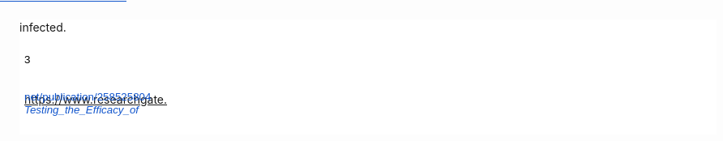 ‌infected.‌<span class="goog-inline-block" style="width:7.171875px;height:15.999999999999998px">&nbsp;</span>‌</span></span></span></div></div></div></div></td><div style="display: none;"></div></tr><tr style="height: 79px; border-left: 1px solid rgb(0, 0, 0); border-right: 1px solid rgb(0, 0, 0);"><td class="kix-tablerenderer-td" rowspan="1" colspan="1" style="height: 78px; display: table-cell; width: 35px; border-width: 1px; border-color: rgb(0, 0, 0); border-style: solid;"><div class="kix-cellrenderer" style="padding: 7px 7px 7px 6px; width: 22px; height: 16px;"><div class="kix-paragraphrenderer" id=""><div class="kix-lineview" style="height: 16px; direction: ltr; text-align: left;"><div class="kix-lineview-content" style="margin-left: 0px; padding-top: 0px;"><span style="display: inline-block; height: 10000px"></span><span style="display: inline-block; position:relative; top: -9987.2px;"><span class="goog-inline-block kix-lineview-text-block" style="width: 8px; padding-left: 0px;"><span class="kix-wordhtmlgenerator-word-node" style="font-size:13.333333333333332px;font-family:Arial;color:#000000;background-color:transparent;font-weight:400;font-style:normal;font-variant:normal;text-decoration:none;vertical-align:baseline;white-space:pre;">3‌<span class="goog-inline-block" style="width:7.171875px;height:15.999999999999998px">&nbsp;</span>‌</span></span></span></div></div></div></div></td><td class="kix-tablerenderer-td" rowspan="1" colspan="1" style="height: 78px; display: table-cell; width: 170px; border-width: 1px; border-color: rgb(0, 0, 0); border-style: solid;"><div class="kix-cellrenderer" style="padding: 7px 7px 7px 6px; width: 157px; height: 64px;"><div class="kix-paragraphrenderer" id=""><div class="kix-lineview" style="height: 16px; direction: ltr; text-align: left;"><div class="kix-lineview-decorations" style="left: 0px; top: 12.8px;"><div style="position:absolute;left:0px;top:0.8666666666666666px;width:153.375px;height:1px;border-top:1.2px solid #1155cc;opacity:1;"></div></div><div class="kix-lineview-content" style="margin-left: 0px; padding-top: 0px;"><span style="display: inline-block; height: 10000px"></span><span style="display: inline-block; position:relative; top: -9987.2px;"><span class="goog-inline-block kix-lineview-text-block" style="width: 154px; padding-left: 0px;"><a href="https://www.researchgate.net/publication/258525804_Testing_the_Efficacy_of_Homemade_Masks_Would_They_Protect_in_an_Influenza_Pandemic" rel="noreferrer" style="text-decoration:none;pointer-events:none;cursor:default;" target="_blank" class="kix-link"><span class="kix-wordhtmlgenerator-word-node" style="font-size:13.333333333333332px;font-family:Arial;color:#1155cc;background-color:transparent;font-weight:400;font-style:normal;font-variant:normal;text-decoration:none;vertical-align:baseline;white-space:pre;">https://www.researchgate.‌</span></a></span></span></div></div><div class="kix-lineview" style="height: 16px; direction: ltr; text-align: left;"><div class="kix-lineview-decorations" style="left: 0px; top: 12.8px;"><div style="position:absolute;left:0px;top:0.8666666666666666px;width:156.40625px;height:1px;border-top:1.2px solid #1155cc;opacity:1;"></div></div><div class="kix-lineview-content" style="margin-left: 0px; padding-top: 0px;"><span style="display: inline-block; height: 10000px"></span><span style="display: inline-block; position:relative; top: -9987.2px;"><span class="goog-inline-block kix-lineview-text-block" style="width: 157px; padding-left: 0px;"><a href="https://www.researchgate.net/publication/258525804_Testing_the_Efficacy_of_Homemade_Masks_Would_They_Protect_in_an_Influenza_Pandemic" rel="noreferrer" style="text-decoration:none;pointer-events:none;cursor:default;" target="_blank" class="kix-link"><span class="kix-wordhtmlgenerator-word-node" style="font-size:13.333333333333332px;font-family:Arial;color:#1155cc;background-color:transparent;font-weight:400;font-style:normal;font-variant:normal;text-decoration:none;vertical-align:baseline;white-space:pre;">net/publication/258525804‌</span></a></span></span></div></div><div class="kix-lineview" style="height: 16px; direction: ltr; text-align: left;"><div class="kix-lineview-decorations" style="left: 0px; top: 12.8px;"><div style="position:absolute;left:0px;top:0.8666666666666666px;width:155.390625px;height:1px;border-top:1.2px solid #1155cc;opacity:1;"></div></div><div class="kix-lineview-content" style="margin-left: 0px; padding-top: 0px;"><span style="display: inline-block; height: 10000px"></span><span style="display: inline-block; position:relative; top: -9987.2px;"><span class="goog-inline-block kix-lineview-text-block" style="width: 156px; padding-left: 0px;"><a href="https://www.researchgate.net/publication/258525804_Testing_the_Efficacy_of_Homemade_Masks_Would_They_Protect_in_an_Influenza_Pandemic" rel="noreferrer" style="text-decoration:none;pointer-events:none;cursor:default;" target="_blank" class="kix-link"><span class="kix-wordhtmlgenerator-word-node" style="font-size:13.333333333333332px;font-family:Arial;color:#1155cc;background-color:transparent;font-weight:400;font-style:normal;font-variant:normal;text-decoration:none;vertical-align:baseline;white-space:pre;">_Testing_the_Efficacy_of_‌</span></a></span></span></div></div><div class="kix-lineview" style="height: 16px; direction: ltr; text-align: left;"><div class="kix-lineview-decorations" style="left: 0px; top: 12.8px;"><div style="position:absolute;left:0px;top:0.8666666666666666px;width:152.375px;height:1px;border-top:1.2px solid #1155cc;opacity:1;"></div></div><div class="kix-lineview-content" style="margin-left: 0px; padding-top: 0px;"><span style="display: inline-block; height: 10000px"></span><span style="display: inline-block; position:relative; top: -9987.2px;"><span class="goog-inline-block kix-lineview-text-block" style="width: 153px; padding-left: 0px;">